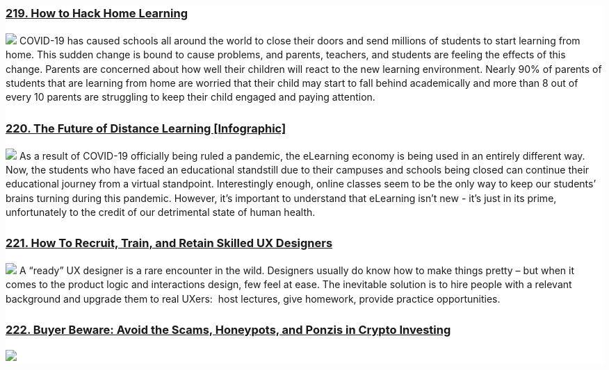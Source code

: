 ### [219. How to Hack Home Learning](https://hackernoon.com/how-to-hack-home-learning-opm3u5o)
![](https://firebasestorage.googleapis.com/v0/b/hackernoon-app.appspot.com/o/images%2FmRtmiu2SfNY3sGIulKnQU0BZTv23-2vj3ukc.jpeg?alt=media&token=f61adf04-e38c-453d-bd42-0adca001557f)
COVID-19 has caused schools all around the world to close their doors and send millions of students to start learning from home. This sudden change is bound to cause problems, and parents, teachers, and students are feeling the effects of this change. Parents are concerned about how well their children will react to the new learning environment. Nearly 90% of parents of students that are learning from home are worried that their child may start to fall behind academically and more than 8 out of every 10 parents are struggling to keep their child engaged and paying attention.

### [220. The Future of Distance Learning [Infographic]](https://hackernoon.com/the-future-of-distance-learning-infographic-2i15l3w6x)
![](https://cdn.hackernoon.com/drafts/lw823yh7.png)
As a result of COVID-19 officially being ruled a pandemic, the eLearning economy is being used in an entirely different way. Now, the students who have faced an educational standstill due to their campuses and schools being closed can continue their educational journey from a virtual standpoint. Interestingly enough, online classes seem to be the only way to keep our students’ brains turning during this pandemic. However, it’s important to understand that eLearning isn’t new - it’s just in its prime, unfortunately to the credit of our detrimental state of human health.

### [221. How To Recruit, Train, and Retain Skilled UX Designers](https://hackernoon.com/how-to-recruit-train-and-retain-skilled-ux-designers-bdzj3y3p)
![](https://cdn.hackernoon.com/images/kx1hx3kja.jpg)
A “ready” UX designer is a rare encounter in the wild. Designers usually do know how to make things pretty – but when it comes to the product logic and interactions design, few feel at ease. The inevitable solution is to hire people with a relevant background and upgrade them to real UXers:  host lectures, give homework, provide practice opportunities.  

### [222. Buyer Beware: Avoid the Scams, Honeypots, and Ponzis in Crypto Investing](https://hackernoon.com/buyer-beware-avoid-the-scams-honeypots-and-ponzis-in-crypto-investing-6qnp306k)
![](https://cdn.hackernoon.com/drafts/dn1a3020.png)
